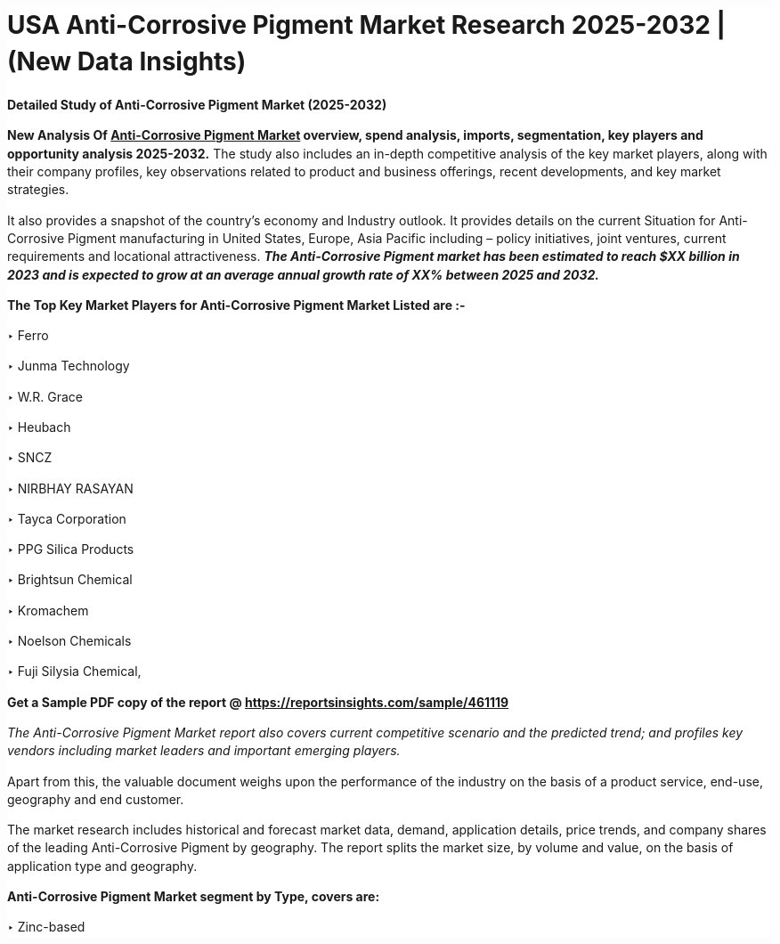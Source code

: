 # USA Anti-Corrosive Pigment Market Research 2025-2032 | (New Data Insights)

<strong>Detailed Study of Anti-Corrosive Pigment Market (2025-2032)</strong>

<strong>New Analysis Of <a href=https://www.reportsinsights.com/sample/461119>Anti-Corrosive Pigment Market</a> overview, spend analysis, imports, segmentation, key players and opportunity analysis 2025-2032.</strong> The study also includes an in-depth competitive analysis of the key market players, along with their company profiles, key observations related to product and business offerings, recent developments, and key market strategies.

It also provides a snapshot of the country’s economy and Industry outlook. It provides details on the current Situation for Anti-Corrosive Pigment manufacturing in United States, Europe, Asia Pacific including – policy initiatives, joint ventures, current requirements and locational attractiveness. <strong><em>The Anti-Corrosive Pigment market has been estimated to reach $XX billion in 2023 and is expected to grow at an average annual growth rate of XX% between 2025 and 2032.</em></strong>

<strong>The Top Key Market Players for Anti-Corrosive Pigment Market Listed are :-</strong> 

‣ Ferro

‣ Junma Technology

‣ W.R. Grace

‣ Heubach

‣ SNCZ

‣ NIRBHAY RASAYAN

‣ Tayca Corporation

‣ PPG Silica Products

‣ Brightsun Chemical

‣ Kromachem

‣ Noelson Chemicals

‣ Fuji Silysia Chemical,

<strong>Get a Sample PDF copy of the report @ <a href=https://reportsinsights.com/sample/461119>https://reportsinsights.com/sample/461119</a></strong>

<em>The Anti-Corrosive Pigment Market report also covers current competitive scenario and the predicted trend; and profiles key vendors including market leaders and important emerging players.</em>

Apart from this, the valuable document weighs upon the performance of the industry on the basis of a product service, end-use, geography and end customer.

The market research includes historical and forecast market data, demand, application details, price trends, and company shares of the leading Anti-Corrosive Pigment by geography. The report splits the market size, by volume and value, on the basis of application type and geography.

<strong>Anti-Corrosive Pigment Market segment by Type, covers are:</strong>

‣ Zinc-based

